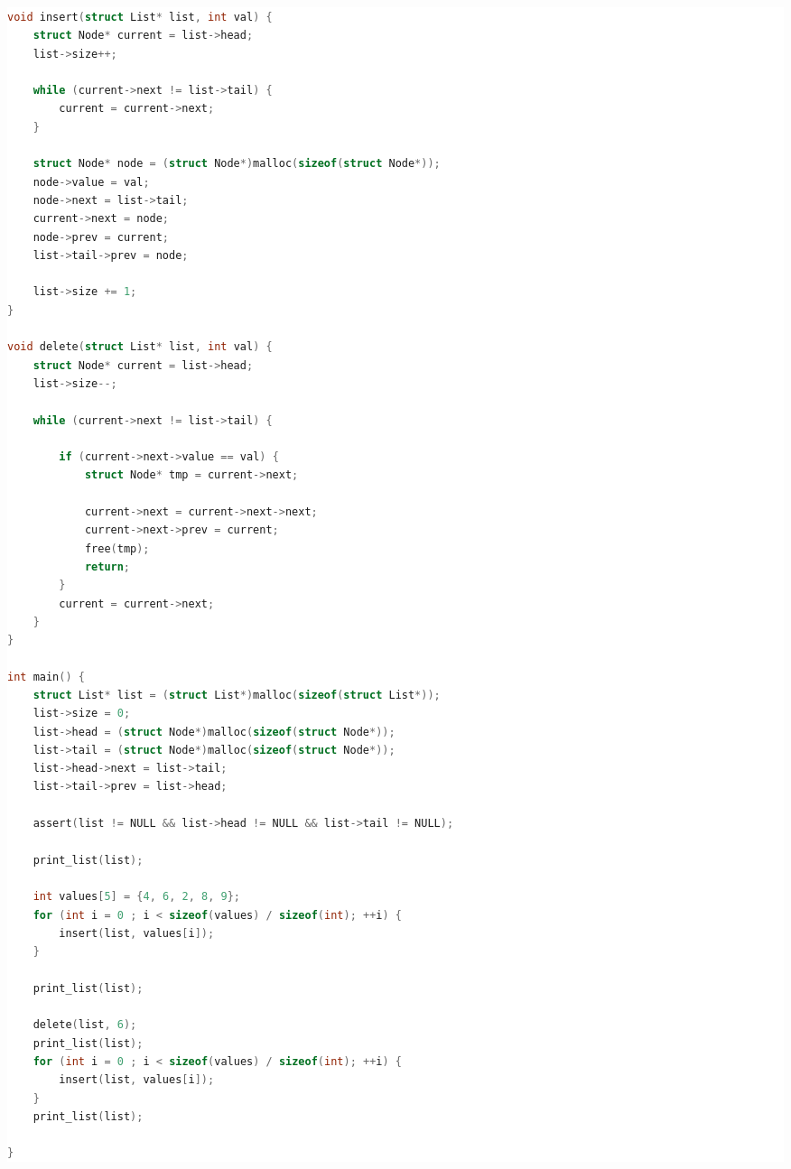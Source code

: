 ```c
void insert(struct List* list, int val) {
    struct Node* current = list->head;
    list->size++;

    while (current->next != list->tail) {
        current = current->next;
    }

    struct Node* node = (struct Node*)malloc(sizeof(struct Node*));
    node->value = val;
    node->next = list->tail;
    current->next = node;
    node->prev = current;
    list->tail->prev = node;

    list->size += 1;
}

void delete(struct List* list, int val) {
    struct Node* current = list->head;
    list->size--;

    while (current->next != list->tail) {

        if (current->next->value == val) {
            struct Node* tmp = current->next;

            current->next = current->next->next;
            current->next->prev = current;
            free(tmp);
            return;
        }
        current = current->next;
    }
}

int main() {
    struct List* list = (struct List*)malloc(sizeof(struct List*));
    list->size = 0;
    list->head = (struct Node*)malloc(sizeof(struct Node*));
    list->tail = (struct Node*)malloc(sizeof(struct Node*));
    list->head->next = list->tail;
    list->tail->prev = list->head;

    assert(list != NULL && list->head != NULL && list->tail != NULL);

    print_list(list);

    int values[5] = {4, 6, 2, 8, 9};
    for (int i = 0 ; i < sizeof(values) / sizeof(int); ++i) {
        insert(list, values[i]);
    }

    print_list(list);

    delete(list, 6);
    print_list(list);
    for (int i = 0 ; i < sizeof(values) / sizeof(int); ++i) {
        insert(list, values[i]);
    }
    print_list(list);

}
```